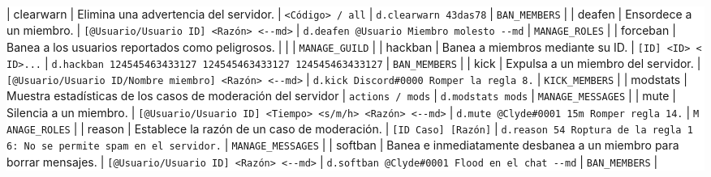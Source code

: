 | clearwarn | Elimina una advertencia del servidor.                              | `<Código> / all`                                                                                                                                                                                                                                                                                                                                                                                                                                                             | `d.clearwarn 43das78`                                                    | `BAN_MEMBERS`     |
| deafen    | Ensordece a un miembro.                                            | `[@Usuario/Usuario ID] <Razón> <--md>`                                                                                                                                                                                                                                                                                                                                                                                                                                       | `d.deafen @Usuario Miembro molesto --md`                                 | `MANAGE_ROLES`    |
| forceban  | Banea a los usuarios reportados como peligrosos.                   |                                                                                                                                                                                                                                                                                                                                                                                                                                                                              |                                                                          | `MANAGE_GUILD`    |
| hackban   | Banea a miembros mediante su ID.                                   | `[ID] <ID> <ID>...`                                                                                                                                                                                                                                                                                                                                                                                                                                                          | `d.hackban 124545463433127 124545463433127 124545463433127`              | `BAN_MEMBERS`     |
| kick      | Expulsa a un miembro del servidor.                                 | `[@Usuario/Usuario ID/Nombre miembro] <Razón> <--md>`                                                                                                                                                                                                                                                                                                                                                                                                                        | `d.kick Discord#0000 Romper la regla 8.`                                 | `KICK_MEMBERS`    |
| modstats  | Muestra estadísticas de los casos de moderación del servidor       | `actions / mods`                                                                                                                                                                                                                                                                                                                                                                                                                                                             | `d.modstats mods`                                                        | `MANAGE_MESSAGES` |
| mute      | Silencia a un miembro.                                             | `[@Usuario/Usuario ID] <Tiempo> <s/m/h> <Razón> <--md>`                                                                                                                                                                                                                                                                                                                                                                                                                      | `d.mute @Clyde#0001 15m Romper regla 14.`                                | `MANAGE_ROLES`    |
| reason    | Establece la razón de un caso de moderación.                       | `[ID Caso] [Razón]`                                                                                                                                                                                                                                                                                                                                                                                                                                                          | `d.reason 54 Roptura de la regla 16: No se permite spam en el servidor.` | `MANAGE_MESSAGES` |
| softban   | Banea e inmediatamente desbanea a un miembro para borrar mensajes. | `[@Usuario/Usuario ID] <Razón> <--md>`                                                                                                                                                                                                                                                                                                                                                                                                                                       | `d.softban @Clyde#0001 Flood en el chat --md`                            | `BAN_MEMBERS`     |